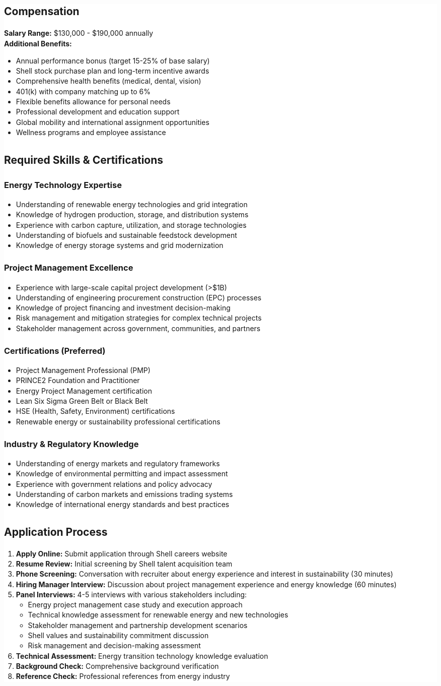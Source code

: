## Compensation

**Salary Range:** $130,000 - $190,000 annually  
**Additional Benefits:**
- Annual performance bonus (target 15-25% of base salary)
- Shell stock purchase plan and long-term incentive awards
- Comprehensive health benefits (medical, dental, vision)
- 401(k) with company matching up to 6%
- Flexible benefits allowance for personal needs
- Professional development and education support
- Global mobility and international assignment opportunities
- Wellness programs and employee assistance

## Required Skills & Certifications

### Energy Technology Expertise
- Understanding of renewable energy technologies and grid integration
- Knowledge of hydrogen production, storage, and distribution systems
- Experience with carbon capture, utilization, and storage technologies
- Understanding of biofuels and sustainable feedstock development
- Knowledge of energy storage systems and grid modernization

### Project Management Excellence
- Experience with large-scale capital project development (>$1B)
- Understanding of engineering procurement construction (EPC) processes
- Knowledge of project financing and investment decision-making
- Risk management and mitigation strategies for complex technical projects
- Stakeholder management across government, communities, and partners

### Certifications (Preferred)
- Project Management Professional (PMP)
- PRINCE2 Foundation and Practitioner
- Energy Project Management certification
- Lean Six Sigma Green Belt or Black Belt
- HSE (Health, Safety, Environment) certifications
- Renewable energy or sustainability professional certifications

### Industry & Regulatory Knowledge
- Understanding of energy markets and regulatory frameworks
- Knowledge of environmental permitting and impact assessment
- Experience with government relations and policy advocacy
- Understanding of carbon markets and emissions trading systems
- Knowledge of international energy standards and best practices

## Application Process

1. **Apply Online:** Submit application through Shell careers website
2. **Resume Review:** Initial screening by Shell talent acquisition team
3. **Phone Screening:** Conversation with recruiter about energy experience and interest in sustainability (30 minutes)
4. **Hiring Manager Interview:** Discussion about project management experience and energy knowledge (60 minutes)
5. **Panel Interviews:** 4-5 interviews with various stakeholders including:
   - Energy project management case study and execution approach
   - Technical knowledge assessment for renewable energy and new technologies
   - Stakeholder management and partnership development scenarios
   - Shell values and sustainability commitment discussion
   - Risk management and decision-making assessment
6. **Technical Assessment:** Energy transition technology knowledge evaluation
7. **Background Check:** Comprehensive background verification
8. **Reference Check:** Professional references from energy industry